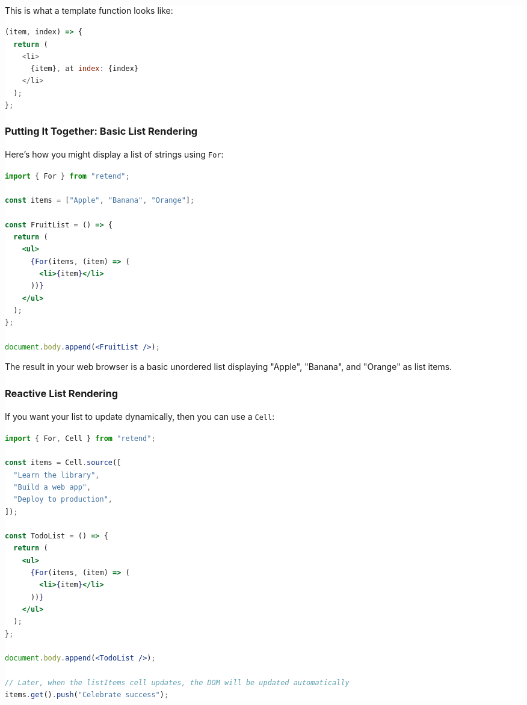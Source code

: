 This is what a template function looks like:

```javascript
(item, index) => {
  return (
    <li>
      {item}, at index: {index}
    </li>
  );
};
```

### Putting It Together: Basic List Rendering

Here’s how you might display a list of strings using `For`:

```jsx
import { For } from "retend";

const items = ["Apple", "Banana", "Orange"];

const FruitList = () => {
  return (
    <ul>
      {For(items, (item) => (
        <li>{item}</li>
      ))}
    </ul>
  );
};

document.body.append(<FruitList />);
```

The result in your web browser is a basic unordered list displaying "Apple", "Banana", and "Orange" as list items.

### Reactive List Rendering

If you want your list to update dynamically, then you can use a `Cell`:

```jsx
import { For, Cell } from "retend";

const items = Cell.source([
  "Learn the library",
  "Build a web app",
  "Deploy to production",
]);

const TodoList = () => {
  return (
    <ul>
      {For(items, (item) => (
        <li>{item}</li>
      ))}
    </ul>
  );
};

document.body.append(<TodoList />);

// Later, when the listItems cell updates, the DOM will be updated automatically
items.get().push("Celebrate success");
```
